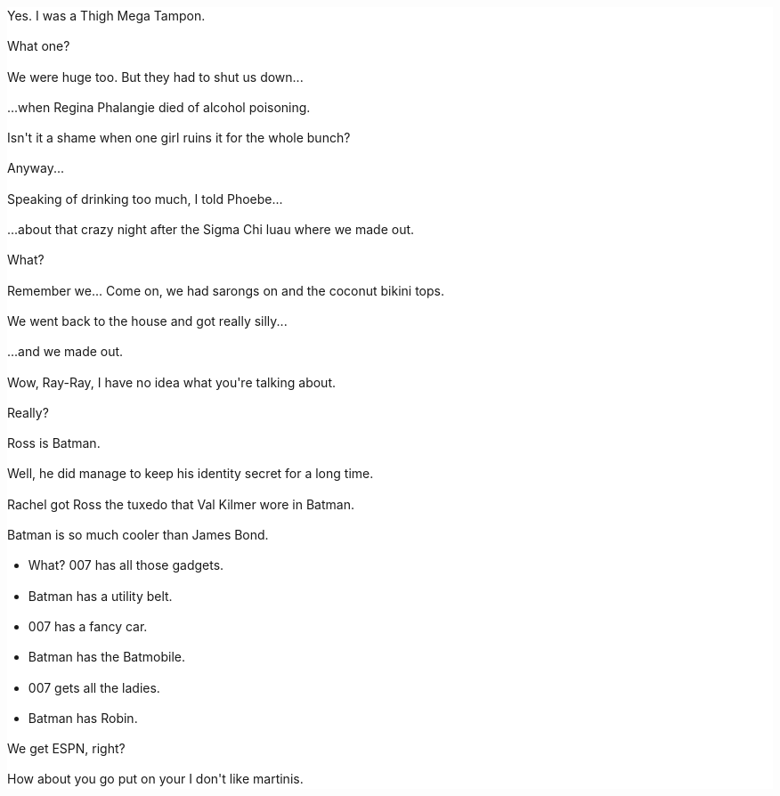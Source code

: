 Yes. I was a Thigh Mega Tampon.

What one?

We were huge too.
But they had to shut us down...

...when Regina Phalangie
died of alcohol poisoning.

Isn't it a shame when one girl
ruins it for the whole bunch?

Anyway...

Speaking of drinking too much,
I told Phoebe...

...about that crazy night after the
Sigma Chi luau where we made out.

What?

Remember we... Come on, we had sarongs
on and the coconut bikini tops.

We went back to the house
and got really silly...

...and we made out.

Wow, Ray-Ray, I have no idea
what you're talking about.

Really?

Ross is Batman.

Well, he did manage to keep
his identity secret for a long time.

Rachel got Ross the tuxedo
that Val Kilmer wore in Batman.

Batman is so much cooler
than James Bond.

- What? 007 has all those gadgets.
- Batman has a utility belt.

- 007 has a fancy car.
- Batman has the Batmobile.

- 007 gets all the ladies.
- Batman has Robin.

We get ESPN, right?

How about you go put on your 
I don't like martinis.
